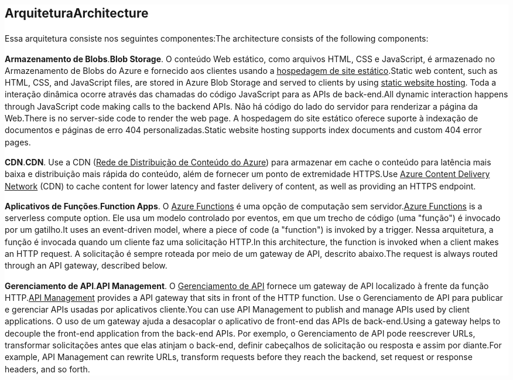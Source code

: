 ## <a name="architecture"></a><span data-ttu-id="9d5f5-124">Arquitetura</span><span class="sxs-lookup"><span data-stu-id="9d5f5-124">Architecture</span></span>

<span data-ttu-id="9d5f5-125">Essa arquitetura consiste nos seguintes componentes:</span><span class="sxs-lookup"><span data-stu-id="9d5f5-125">The architecture consists of the following components:</span></span>

<span data-ttu-id="9d5f5-126">**Armazenamento de Blobs**.</span><span class="sxs-lookup"><span data-stu-id="9d5f5-126">**Blob Storage**.</span></span> <span data-ttu-id="9d5f5-127">O conteúdo Web estático, como arquivos HTML, CSS e JavaScript, é armazenado no Armazenamento de Blobs do Azure e fornecido aos clientes usando a [hospedagem de site estático][static-hosting].</span><span class="sxs-lookup"><span data-stu-id="9d5f5-127">Static web content, such as HTML, CSS, and JavaScript files, are stored in Azure Blob Storage and served to clients by using [static website hosting][static-hosting].</span></span> <span data-ttu-id="9d5f5-128">Toda a interação dinâmica ocorre através das chamadas do código JavaScript para as APIs de back-end.</span><span class="sxs-lookup"><span data-stu-id="9d5f5-128">All dynamic interaction happens through JavaScript code making calls to the backend APIs.</span></span> <span data-ttu-id="9d5f5-129">Não há código do lado do servidor para renderizar a página da Web.</span><span class="sxs-lookup"><span data-stu-id="9d5f5-129">There is no server-side code to render the web page.</span></span> <span data-ttu-id="9d5f5-130">A hospedagem do site estático oferece suporte à indexação de documentos e páginas de erro 404 personalizadas.</span><span class="sxs-lookup"><span data-stu-id="9d5f5-130">Static website hosting supports index documents and custom 404 error pages.</span></span>

<span data-ttu-id="9d5f5-131">**CDN**.</span><span class="sxs-lookup"><span data-stu-id="9d5f5-131">**CDN**.</span></span> <span data-ttu-id="9d5f5-132">Use a CDN ([Rede de Distribuição de Conteúdo do Azure][cdn]) para armazenar em cache o conteúdo para latência mais baixa e distribuição mais rápida do conteúdo, além de fornecer um ponto de extremidade HTTPS.</span><span class="sxs-lookup"><span data-stu-id="9d5f5-132">Use [Azure Content Delivery Network][cdn] (CDN) to cache content for lower latency and faster delivery of content, as well as providing an HTTPS endpoint.</span></span>

<span data-ttu-id="9d5f5-133">**Aplicativos de Funções**.</span><span class="sxs-lookup"><span data-stu-id="9d5f5-133">**Function Apps**.</span></span> <span data-ttu-id="9d5f5-134">O [Azure Functions][functions] é uma opção de computação sem servidor.</span><span class="sxs-lookup"><span data-stu-id="9d5f5-134">[Azure Functions][functions] is a serverless compute option.</span></span> <span data-ttu-id="9d5f5-135">Ele usa um modelo controlado por eventos, em que um trecho de código (uma "função") é invocado por um gatilho.</span><span class="sxs-lookup"><span data-stu-id="9d5f5-135">It uses an event-driven model, where a piece of code (a "function") is invoked by a trigger.</span></span> <span data-ttu-id="9d5f5-136">Nessa arquitetura, a função é invocada quando um cliente faz uma solicitação HTTP.</span><span class="sxs-lookup"><span data-stu-id="9d5f5-136">In this architecture, the function is invoked when a client makes an HTTP request.</span></span> <span data-ttu-id="9d5f5-137">A solicitação é sempre roteada por meio de um gateway de API, descrito abaixo.</span><span class="sxs-lookup"><span data-stu-id="9d5f5-137">The request is always routed through an API gateway, described below.</span></span>

<span data-ttu-id="9d5f5-138">**Gerenciamento de API**.</span><span class="sxs-lookup"><span data-stu-id="9d5f5-138">**API Management**.</span></span> <span data-ttu-id="9d5f5-139">O [Gerenciamento de API][apim] fornece um gateway de API localizado à frente da função HTTP.</span><span class="sxs-lookup"><span data-stu-id="9d5f5-139">[API Management][apim] provides a API gateway that sits in front of the HTTP function.</span></span> <span data-ttu-id="9d5f5-140">Use o Gerenciamento de API para publicar e gerenciar APIs usadas por aplicativos cliente.</span><span class="sxs-lookup"><span data-stu-id="9d5f5-140">You can use API Management to publish and manage APIs used by client applications.</span></span> <span data-ttu-id="9d5f5-141">O uso de um gateway ajuda a desacoplar o aplicativo de front-end das APIs de back-end.</span><span class="sxs-lookup"><span data-stu-id="9d5f5-141">Using a gateway helps to decouple the front-end application from the back-end APIs.</span></span> <span data-ttu-id="9d5f5-142">Por exemplo, o Gerenciamento de API pode reescrever URLs, transformar solicitações antes que elas atinjam o back-end, definir cabeçalhos de solicitação ou resposta e assim por diante.</span><span class="sxs-lookup"><span data-stu-id="9d5f5-142">For example, API Management can rewrite URLs, transform requests before they reach the backend, set request or response headers, and so forth.</span></span>


[api-versioning]: ../../best-practices/api-design.md#versioning-a-restful-web-api
[apim]: /azure/api-management/api-management-key-concepts
[apim-ip]: /azure/api-management/api-management-faq#is-the-api-management-gateway-ip-address-constant-can-i-use-it-in-firewall-rules
[api-geo]: /azure/api-management/api-management-howto-deploy-multi-region
[apim-scale]: /azure/api-management/api-management-howto-autoscale
[apim-validate-jwt]: /azure/api-management/api-management-access-restriction-policies#ValidateJWT
[apim-versioning]: /azure/api-management/api-management-get-started-publish-versions
[apim-versioning-schemes]: /azure/api-management/api-management-get-started-publish-versions#choose-a-versioning-scheme
[app-service-auth]: /azure/app-service/app-service-authentication-overview
[app-service-ip-restrictions]: /azure/app-service/app-service-ip-restrictions
[app-service-security]: /azure/app-service/app-service-security
[ase]: /azure/app-service/environment/intro
[azure-messaging]: /azure/event-grid/compare-messaging-services
[claims]: https://en.wikipedia.org/wiki/Claims-based_identity
[cdn]: https://azure.microsoft.com/services/cdn/
[cdn-https]: /azure/cdn/cdn-custom-ssl
[cors-policy]: /azure/api-management/api-management-cross-domain-policies
[cosmosdb]: /azure/cosmos-db/introduction
[cosmosdb-geo]: /azure/cosmos-db/distribute-data-globally
[cosmosdb-input-binding]: /azure/azure-functions/functions-bindings-cosmosdb-v2#input
[cosmosdb-scale]: /azure/cosmos-db/partition-data
[event-driven]: ../../guide/architecture-styles/event-driven.md
[functions]: /azure/azure-functions/functions-overview
[functions-bindings]: /azure/azure-functions/functions-triggers-bindings
[functions-cold-start]: https://blogs.msdn.microsoft.com/appserviceteam/2018/02/07/understanding-serverless-cold-start/
[functions-https]: /azure/app-service/app-service-web-tutorial-custom-ssl#enforce-https
[functions-proxy]: /azure/azure-functions/functions-proxies
[functions-run-from-package]: /azure/azure-functions/run-functions-from-deployment-package
[functions-scale]: /azure/azure-functions/functions-scale
[functions-timeout]: /azure/azure-functions/functions-scale#consumption-plan
[functions-zip-deploy]: /azure/azure-functions/deployment-zip-push
[graph]: https://developer.microsoft.com/graph/docs/concepts/overview
[key-vault-web-app]: /azure/key-vault/tutorial-web-application-keyvault
[microservices-domain-analysis]: ../../microservices/model/domain-analysis.md
[monitor]: /azure/azure-monitor/overview
[oauth-flow]: https://auth0.com/docs/api-auth/which-oauth-flow-to-use
[partition-key]: /azure/cosmos-db/partition-data
[pipelines]: /azure/devops/pipelines/index
[ru]: /azure/cosmos-db/request-units
[scopes]: /azure/active-directory/develop/v2-permissions-and-consent
[static-hosting]: /azure/storage/blobs/storage-blob-static-website
[static-hosting-preview]: https://azure.microsoft.com/blog/azure-storage-static-web-hosting-public-preview/
[storage-https]: /azure/storage/common/storage-require-secure-transfer
[tm]: /azure/traffic-manager/traffic-manager-overview
[github]: https://github.com/mspnp/serverless-reference-implementation
[HttpRequestAuthorizationExtensions]: https://github.com/mspnp/serverless-reference-implementation/blob/master/src/DroneStatus/dotnet/DroneStatusFunctionApp/HttpRequestAuthorizationExtensions.cs
[readme]: https://github.com/mspnp/serverless-reference-implementation/blob/master/README.md